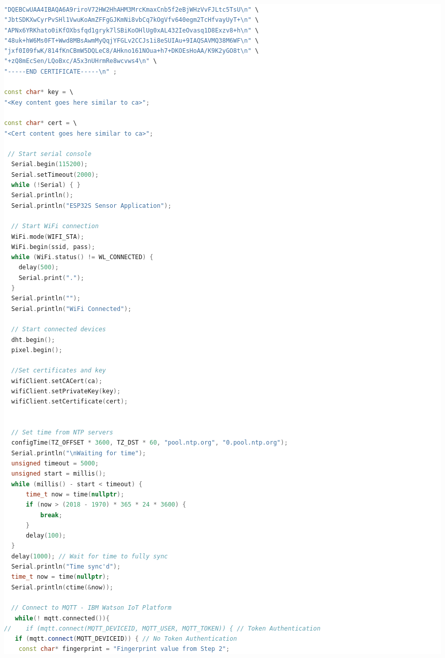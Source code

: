 ```C++
"DQEBCwUAA4IBAQA6A9riroV72HW2HhAHM3MrcKmaxCnb5f2eBjWHzVvFJLtc5TsU\n" \
"JbtSDKXwCyrPvSHl1VwuKoAmZFFgGJKmNi8vbCq7kOgVfv640egm2TcHfvayUyT+\n" \
"APNx6YRKhato0iKfOXbsfqd1gryk7lSBiKoOHlUg0xAL432IeOvasq1D8Exzv8+h\n" \
"48uk+hW6Ms0FT+Wwd8MBsAwmMyQqjYFGLv2CCJs1i8eSUIAu+9IAQSAVMQ38M6WF\n" \
"jxf0I09fwK/814fKnCBmW5DQLeC8/AHkno161NOua+h7+DKOEsHoAA/K9K2yGO8t\n" \
"+zQ8mEcSen/LQoBxc/A5x3nUHrmRe8wcvws4\n" \
"-----END CERTIFICATE-----\n" ;

const char* key = \
"<Key content goes here similar to ca>";

const char* cert = \
"<Cert content goes here similar to ca>";

 // Start serial console
  Serial.begin(115200);
  Serial.setTimeout(2000);
  while (!Serial) { }
  Serial.println();
  Serial.println("ESP32S Sensor Application");

  // Start WiFi connection
  WiFi.mode(WIFI_STA);
  WiFi.begin(ssid, pass);
  while (WiFi.status() != WL_CONNECTED) {
    delay(500);
    Serial.print(".");
  }
  Serial.println("");
  Serial.println("WiFi Connected");

  // Start connected devices
  dht.begin();
  pixel.begin();
 
  //Set certificates and key
  wifiClient.setCACert(ca);
  wifiClient.setPrivateKey(key);
  wifiClient.setCertificate(cert);
  

  // Set time from NTP servers
  configTime(TZ_OFFSET * 3600, TZ_DST * 60, "pool.ntp.org", "0.pool.ntp.org");
  Serial.println("\nWaiting for time");
  unsigned timeout = 5000;
  unsigned start = millis();
  while (millis() - start < timeout) {
      time_t now = time(nullptr);
      if (now > (2018 - 1970) * 365 * 24 * 3600) {
          break;
      }
      delay(100);
  }
  delay(1000); // Wait for time to fully sync
  Serial.println("Time sync'd");
  time_t now = time(nullptr);
  Serial.println(ctime(&now));

  // Connect to MQTT - IBM Watson IoT Platform
   while(! mqtt.connected()){
//    if (mqtt.connect(MQTT_DEVICEID, MQTT_USER, MQTT_TOKEN)) { // Token Authentication
   if (mqtt.connect(MQTT_DEVICEID)) { // No Token Authentication
    const char* fingerprint = "Fingerprint value from Step 2";
```